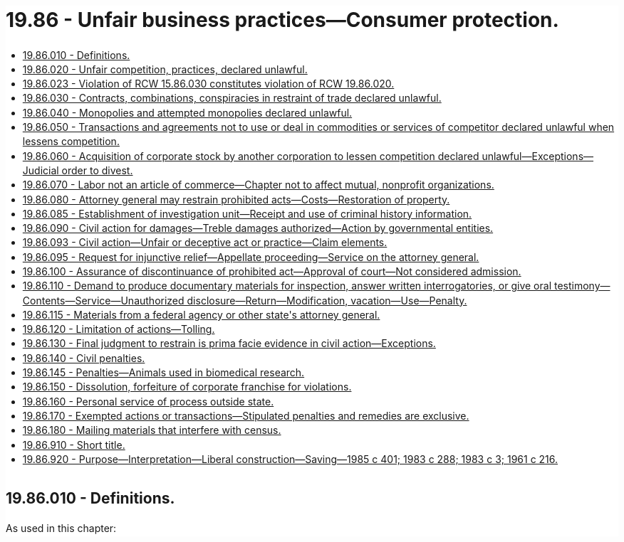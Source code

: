 # 19.86 - Unfair business practices—Consumer protection.
* [19.86.010 - Definitions.](#1986010---definitions)
* [19.86.020 - Unfair competition, practices, declared unlawful.](#1986020---unfair-competition-practices-declared-unlawful)
* [19.86.023 - Violation of RCW  15.86.030 constitutes violation of RCW  19.86.020.](#1986023---violation-of-rcw--1586030-constitutes-violation-of-rcw--1986020)
* [19.86.030 - Contracts, combinations, conspiracies in restraint of trade declared unlawful.](#1986030---contracts-combinations-conspiracies-in-restraint-of-trade-declared-unlawful)
* [19.86.040 - Monopolies and attempted monopolies declared unlawful.](#1986040---monopolies-and-attempted-monopolies-declared-unlawful)
* [19.86.050 - Transactions and agreements not to use or deal in commodities or services of competitor declared unlawful when lessens competition.](#1986050---transactions-and-agreements-not-to-use-or-deal-in-commodities-or-services-of-competitor-declared-unlawful-when-lessens-competition)
* [19.86.060 - Acquisition of corporate stock by another corporation to lessen competition declared unlawful—Exceptions—Judicial order to divest.](#1986060---acquisition-of-corporate-stock-by-another-corporation-to-lessen-competition-declared-unlawfulexceptionsjudicial-order-to-divest)
* [19.86.070 - Labor not an article of commerce—Chapter not to affect mutual, nonprofit organizations.](#1986070---labor-not-an-article-of-commercechapter-not-to-affect-mutual-nonprofit-organizations)
* [19.86.080 - Attorney general may restrain prohibited acts—Costs—Restoration of property.](#1986080---attorney-general-may-restrain-prohibited-actscostsrestoration-of-property)
* [19.86.085 - Establishment of investigation unit—Receipt and use of criminal history information.](#1986085---establishment-of-investigation-unitreceipt-and-use-of-criminal-history-information)
* [19.86.090 - Civil action for damages—Treble damages authorized—Action by governmental entities.](#1986090---civil-action-for-damagestreble-damages-authorizedaction-by-governmental-entities)
* [19.86.093 - Civil action—Unfair or deceptive act or practice—Claim elements.](#1986093---civil-actionunfair-or-deceptive-act-or-practiceclaim-elements)
* [19.86.095 - Request for injunctive relief—Appellate proceeding—Service on the attorney general.](#1986095---request-for-injunctive-reliefappellate-proceedingservice-on-the-attorney-general)
* [19.86.100 - Assurance of discontinuance of prohibited act—Approval of court—Not considered admission.](#1986100---assurance-of-discontinuance-of-prohibited-actapproval-of-courtnot-considered-admission)
* [19.86.110 - Demand to produce documentary materials for inspection, answer written interrogatories, or give oral testimony—Contents—Service—Unauthorized disclosure—Return—Modification, vacation—Use—Penalty.](#1986110---demand-to-produce-documentary-materials-for-inspection-answer-written-interrogatories-or-give-oral-testimonycontentsserviceunauthorized-disclosurereturnmodification-vacationusepenalty)
* [19.86.115 - Materials from a federal agency or other state's attorney general.](#1986115---materials-from-a-federal-agency-or-other-states-attorney-general)
* [19.86.120 - Limitation of actions—Tolling.](#1986120---limitation-of-actionstolling)
* [19.86.130 - Final judgment to restrain is prima facie evidence in civil action—Exceptions.](#1986130---final-judgment-to-restrain-is-prima-facie-evidence-in-civil-actionexceptions)
* [19.86.140 - Civil penalties.](#1986140---civil-penalties)
* [19.86.145 - Penalties—Animals used in biomedical research.](#1986145---penaltiesanimals-used-in-biomedical-research)
* [19.86.150 - Dissolution, forfeiture of corporate franchise for violations.](#1986150---dissolution-forfeiture-of-corporate-franchise-for-violations)
* [19.86.160 - Personal service of process outside state.](#1986160---personal-service-of-process-outside-state)
* [19.86.170 - Exempted actions or transactions—Stipulated penalties and remedies are exclusive.](#1986170---exempted-actions-or-transactionsstipulated-penalties-and-remedies-are-exclusive)
* [19.86.180 - Mailing materials that interfere with census.](#1986180---mailing-materials-that-interfere-with-census)
* [19.86.910 - Short title.](#1986910---short-title)
* [19.86.920 - Purpose—Interpretation—Liberal construction—Saving—1985 c 401; 1983 c 288; 1983 c 3; 1961 c 216.](#1986920---purposeinterpretationliberal-constructionsaving1985-c-401-1983-c-288-1983-c-3-1961-c-216)
## 19.86.010 - Definitions.
As used in this chapter:
